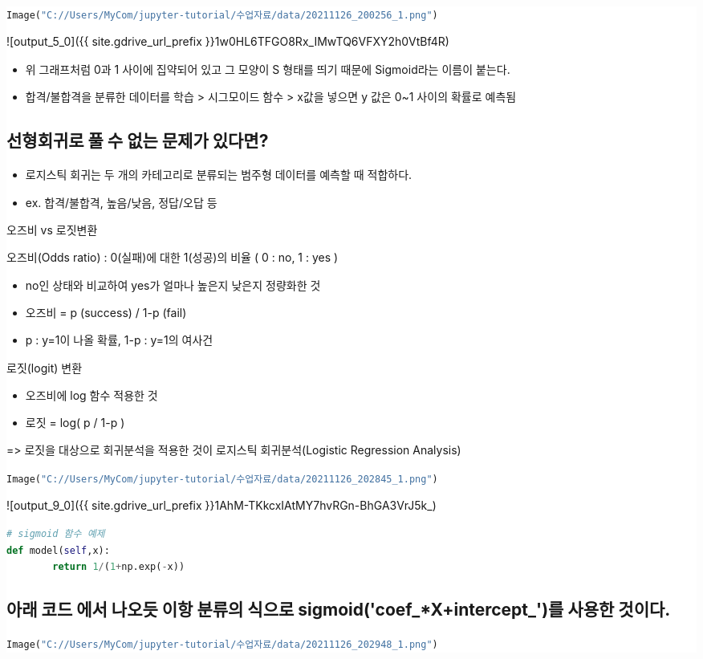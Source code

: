 


```python
Image("C://Users/MyCom/jupyter-tutorial/수업자료/data/20211126_200256_1.png")

```





![output_5_0]({{ site.gdrive_url_prefix }}1w0HL6TFGO8Rx_IMwTQ6VFXY2h0VtBf4R)

- 위 그래프처럼 0과 1 사이에 집약되어 있고 그 모양이 S 형태를 띄기 때문에 Sigmoid라는 이름이 붙는다.

- 합격/불합격을 분류한 데이터를 학습 > 시그모이드 함수 > x값을 넣으면 y 값은 0~1 사이의 확률로 예측됨

## 선형회귀로 풀 수 없는 문제가 있다면?

- 로지스틱 회귀는 두 개의 카테고리로 분류되는 범주형 데이터를 예측할 때 적합하다.

- ex. 합격/불합격, 높음/낮음, 정답/오답 등

오즈비 vs 로짓변환

오즈비(Odds ratio) : 0(실패)에 대한 1(성공)의 비율 ( 0 : no, 1 : yes )

- no인 상태와 비교하여 yes가 얼마나 높은지 낮은지 정량화한 것

- 오즈비 = p (success) / 1-p (fail)

- p : y=1이 나올 확률, 1-p : y=1의 여사건

로짓(logit) 변환

- 오즈비에 log 함수 적용한 것

- 로짓 = log( p / 1-p )

=> 로짓을 대상으로 회귀분석을 적용한 것이 로지스틱 회귀분석(Logistic Regression Analysis)


```python
Image("C://Users/MyCom/jupyter-tutorial/수업자료/data/20211126_202845_1.png")

```



![output_9_0]({{ site.gdrive_url_prefix }}1AhM-TKkcxIAtMY7hvRGn-BhGA3VrJ5k_)

```python
# sigmoid 함수 예제
def model(self,x):
        return 1/(1+np.exp(-x))
```

## 아래 코드 에서 나오듯 이항 분류의 식으로 sigmoid('coef_*X+intercept_')를 사용한 것이다.


```python
Image("C://Users/MyCom/jupyter-tutorial/수업자료/data/20211126_202948_1.png")

```
